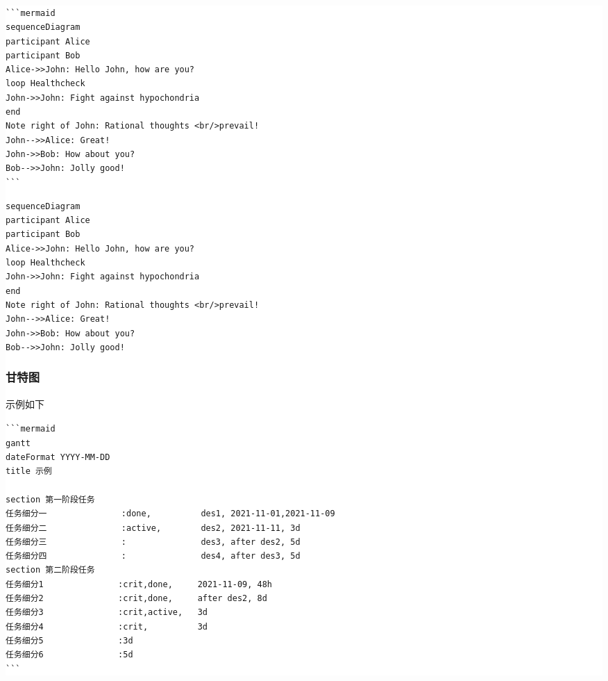 ````
```mermaid
sequenceDiagram
participant Alice
participant Bob
Alice->>John: Hello John, how are you?
loop Healthcheck
John->>John: Fight against hypochondria
end
Note right of John: Rational thoughts <br/>prevail!
John-->>Alice: Great!
John->>Bob: How about you?
Bob-->>John: Jolly good!
```
````





```mermaid
sequenceDiagram
participant Alice
participant Bob
Alice->>John: Hello John, how are you?
loop Healthcheck
John->>John: Fight against hypochondria
end
Note right of John: Rational thoughts <br/>prevail!
John-->>Alice: Great!
John->>Bob: How about you?
Bob-->>John: Jolly good!
```





### 甘特图

示例如下

````gantt
```mermaid
gantt
dateFormat YYYY-MM-DD
title 示例

section 第一阶段任务
任务细分一				:done, 			des1, 2021-11-01,2021-11-09
任务细分二				:active,		des2, 2021-11-11, 3d
任务细分三				:				des3, after des2, 5d
任务细分四				:				des4, after des3, 5d
section 第二阶段任务
任务细分1				:crit,done,		2021-11-09, 48h
任务细分2				:crit,done,		after des2, 8d
任务细分3				:crit,active,	3d
任务细分4				:crit,			3d
任务细分5				:3d
任务细分6				:5d
```
````
